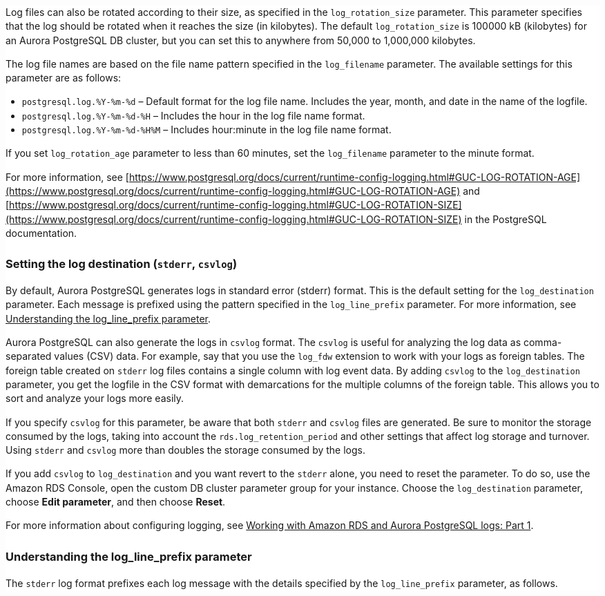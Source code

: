 Log files can also be rotated according to their size, as specified in the `log_rotation_size` parameter\. This parameter specifies that the log should be rotated when it reaches the size \(in kilobytes\)\. The default `log_rotation_size` is 100000 kB \(kilobytes\) for an Aurora PostgreSQL DB cluster, but you can set this to anywhere from 50,000 to 1,000,000 kilobytes\. 

The log file names are based on the file name pattern specified in the `log_filename` parameter\. The available settings for this parameter are as follows:
+ `postgresql.log.%Y-%m-%d` – Default format for the log file name\. Includes the year, month, and date in the name of the logfile\.
+ `postgresql.log.%Y-%m-%d-%H` – Includes the hour in the log file name format\. 
+ `postgresql.log.%Y-%m-%d-%H%M` – Includes hour:minute in the log file name format\.

If you set `log_rotation_age` parameter to less than 60 minutes, set the `log_filename` parameter to the minute format\.

For more information, see [https://www.postgresql.org/docs/current/runtime-config-logging.html#GUC-LOG-ROTATION-AGE](https://www.postgresql.org/docs/current/runtime-config-logging.html#GUC-LOG-ROTATION-AGE) and [https://www.postgresql.org/docs/current/runtime-config-logging.html#GUC-LOG-ROTATION-SIZE](https://www.postgresql.org/docs/current/runtime-config-logging.html#GUC-LOG-ROTATION-SIZE) in the PostgreSQL documentation\.

### Setting the log destination \(`stderr`, `csvlog`\)<a name="USER_LogAccess.Concepts.PostgreSQL.Log_Format"></a>

By default, Aurora PostgreSQL generates logs in standard error \(stderr\) format\. This is the default setting for the `log_destination` parameter\. Each message is prefixed using the pattern specified in the `log_line_prefix` parameter\. For more information, see [Understanding the log\_line\_prefix parameter](#USER_LogAccess.Concepts.PostgreSQL.Log_Format.log-line-prefix)\. 

Aurora PostgreSQL can also generate the logs in `csvlog` format\. The `csvlog` is useful for analyzing the log data as comma\-separated values \(CSV\) data\. For example, say that you use the `log_fdw` extension to work with your logs as foreign tables\. The foreign table created on `stderr` log files contains a single column with log event data\. By adding `csvlog` to the `log_destination` parameter, you get the logfile in the CSV format with demarcations for the multiple columns of the foreign table\. This allows you to sort and analyze your logs more easily\. 

If you specify `csvlog` for this parameter, be aware that both `stderr` and `csvlog` files are generated\. Be sure to monitor the storage consumed by the logs, taking into account the `rds.log_retention_period` and other settings that affect log storage and turnover\. Using `stderr` and `csvlog` more than doubles the storage consumed by the logs\. 

If you add `csvlog` to `log_destination` and you want revert to the `stderr` alone, you need to reset the parameter\. To do so, use the Amazon RDS Console, open the custom DB cluster parameter group for your instance\. Choose the `log_destination` parameter, choose **Edit parameter**, and then choose **Reset**\. 

For more information about configuring logging, see [ Working with Amazon RDS and Aurora PostgreSQL logs: Part 1](http://aws.amazon.com/blogs/database/working-with-rds-and-aurora-postgresql-logs-part-1/)\.

### Understanding the log\_line\_prefix parameter<a name="USER_LogAccess.Concepts.PostgreSQL.Log_Format.log-line-prefix"></a>

The `stderr` log format prefixes each log message with the details specified by the `log_line_prefix` parameter, as follows\.
